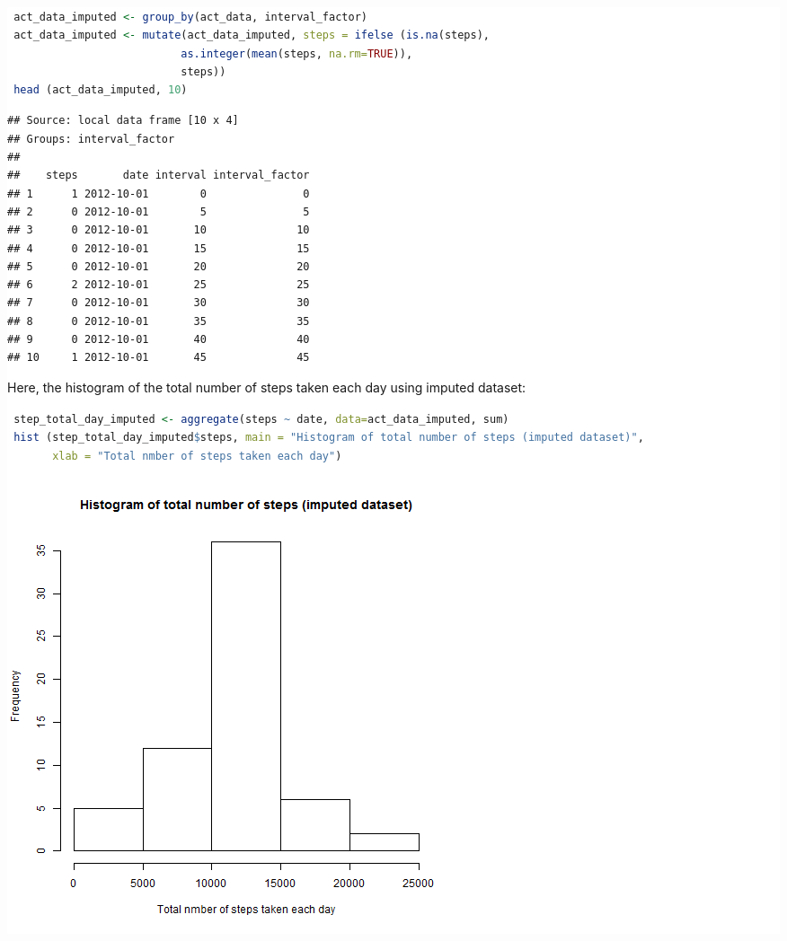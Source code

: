 ```r
 act_data_imputed <- group_by(act_data, interval_factor)
 act_data_imputed <- mutate(act_data_imputed, steps = ifelse (is.na(steps), 
                           as.integer(mean(steps, na.rm=TRUE)), 
                           steps))
 head (act_data_imputed, 10)
```

```
## Source: local data frame [10 x 4]
## Groups: interval_factor
## 
##    steps       date interval interval_factor
## 1      1 2012-10-01        0               0
## 2      0 2012-10-01        5               5
## 3      0 2012-10-01       10              10
## 4      0 2012-10-01       15              15
## 5      0 2012-10-01       20              20
## 6      2 2012-10-01       25              25
## 7      0 2012-10-01       30              30
## 8      0 2012-10-01       35              35
## 9      0 2012-10-01       40              40
## 10     1 2012-10-01       45              45
```

 Here, the histogram of the total number of steps taken each day using imputed dataset:
 

```r
 step_total_day_imputed <- aggregate(steps ~ date, data=act_data_imputed, sum)
 hist (step_total_day_imputed$steps, main = "Histogram of total number of steps (imputed dataset)",
       xlab = "Total nmber of steps taken each day")
```

![plot of chunk unnamed-chunk-8](figure/unnamed-chunk-8-1.png) 
